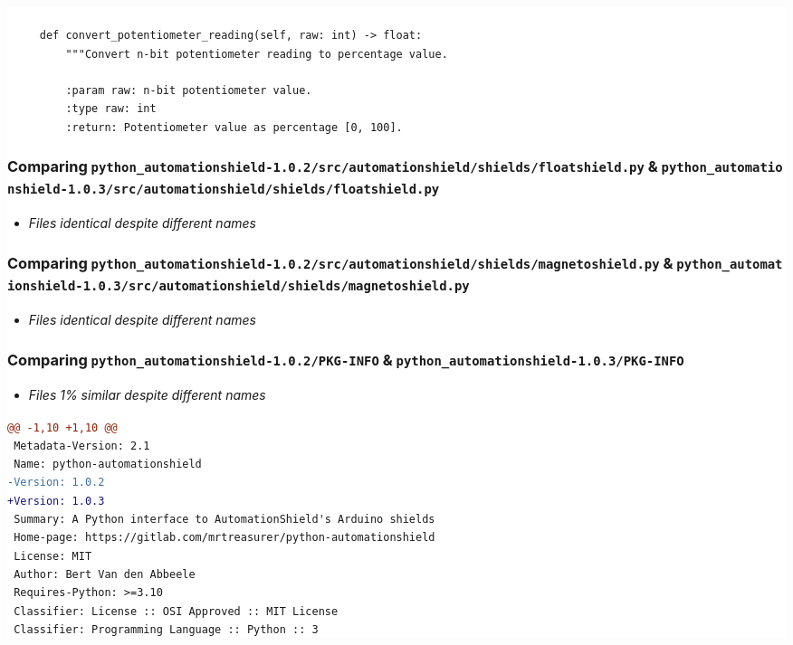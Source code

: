 ```diff
 
     def convert_potentiometer_reading(self, raw: int) -> float:
         """Convert n-bit potentiometer reading to percentage value.
 
         :param raw: n-bit potentiometer value.
         :type raw: int
         :return: Potentiometer value as percentage [0, 100].
```

### Comparing `python_automationshield-1.0.2/src/automationshield/shields/floatshield.py` & `python_automationshield-1.0.3/src/automationshield/shields/floatshield.py`

 * *Files identical despite different names*

### Comparing `python_automationshield-1.0.2/src/automationshield/shields/magnetoshield.py` & `python_automationshield-1.0.3/src/automationshield/shields/magnetoshield.py`

 * *Files identical despite different names*

### Comparing `python_automationshield-1.0.2/PKG-INFO` & `python_automationshield-1.0.3/PKG-INFO`

 * *Files 1% similar despite different names*

```diff
@@ -1,10 +1,10 @@
 Metadata-Version: 2.1
 Name: python-automationshield
-Version: 1.0.2
+Version: 1.0.3
 Summary: A Python interface to AutomationShield's Arduino shields
 Home-page: https://gitlab.com/mrtreasurer/python-automationshield
 License: MIT
 Author: Bert Van den Abbeele
 Requires-Python: >=3.10
 Classifier: License :: OSI Approved :: MIT License
 Classifier: Programming Language :: Python :: 3
```


